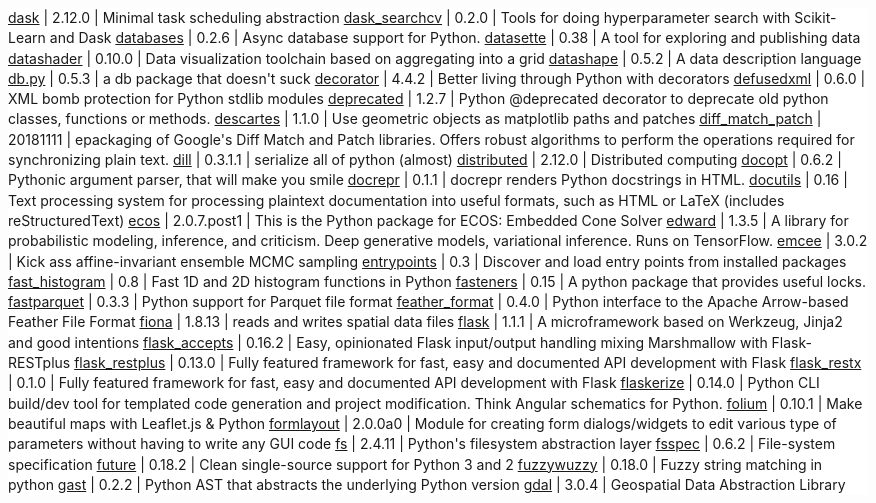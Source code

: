 [dask](https://pypi.org/project/dask) | 2.12.0 | Minimal task scheduling abstraction
[dask_searchcv](https://pypi.org/project/dask_searchcv) | 0.2.0 | Tools for doing hyperparameter search with Scikit-Learn and Dask
[databases](https://pypi.org/project/databases) | 0.2.6 | Async database support for Python.
[datasette](https://pypi.org/project/datasette) | 0.38 | A tool for exploring and publishing data
[datashader](https://pypi.org/project/datashader) | 0.10.0 | Data visualization toolchain based on aggregating into a grid
[datashape](https://pypi.org/project/datashape) | 0.5.2 | A data description language
[db.py](https://pypi.org/project/db.py) | 0.5.3 | a db package that doesn't suck
[decorator](https://pypi.org/project/decorator) | 4.4.2 | Better living through Python with decorators
[defusedxml](https://pypi.org/project/defusedxml) | 0.6.0 | XML bomb protection for Python stdlib modules
[deprecated](https://pypi.org/project/deprecated) | 1.2.7 | Python @deprecated decorator to deprecate old python classes, functions or methods.
[descartes](https://pypi.org/project/descartes) | 1.1.0 | Use geometric objects as matplotlib paths and patches
[diff_match_patch](https://pypi.org/project/diff_match_patch) | 20181111 | epackaging of Google's Diff Match and Patch libraries. Offers robust algorithms to perform the operations required for synchronizing plain text.
[dill](https://pypi.org/project/dill) | 0.3.1.1 | serialize all of python (almost)
[distributed](https://pypi.org/project/distributed) | 2.12.0 | Distributed computing
[docopt](https://pypi.org/project/docopt) | 0.6.2 | Pythonic argument parser, that will make you smile
[docrepr](https://pypi.org/project/docrepr) | 0.1.1 | docrepr renders Python docstrings in HTML.
[docutils](https://pypi.org/project/docutils) | 0.16 | Text processing system for processing plaintext documentation into useful formats, such as HTML or LaTeX (includes reStructuredText)
[ecos](https://pypi.org/project/ecos) | 2.0.7.post1 | This is the Python package for ECOS: Embedded Cone Solver
[edward](https://pypi.org/project/edward) | 1.3.5 | A library for probabilistic modeling, inference, and criticism. Deep generative models, variational inference. Runs on TensorFlow.
[emcee](https://pypi.org/project/emcee) | 3.0.2 | Kick ass affine-invariant ensemble MCMC sampling
[entrypoints](https://pypi.org/project/entrypoints) | 0.3 | Discover and load entry points from installed packages
[fast_histogram](https://pypi.org/project/fast_histogram) | 0.8 | Fast 1D and 2D histogram functions in Python
[fasteners](https://pypi.org/project/fasteners) | 0.15 | A python package that provides useful locks.
[fastparquet](https://pypi.org/project/fastparquet) | 0.3.3 | Python support for Parquet file format
[feather_format](https://pypi.org/project/feather_format) | 0.4.0 | Python interface to the Apache Arrow-based Feather File Format
[fiona](https://pypi.org/project/fiona) | 1.8.13 | reads and writes spatial data files
[flask](https://pypi.org/project/flask) | 1.1.1 | A microframework based on Werkzeug, Jinja2 and good intentions
[flask_accepts](https://pypi.org/project/flask_accepts) | 0.16.2 | Easy, opinionated Flask input/output handling mixing Marshmallow with Flask-RESTplus
[flask_restplus](https://pypi.org/project/flask_restplus) | 0.13.0 | Fully featured framework for fast, easy and documented API development with Flask
[flask_restx](https://pypi.org/project/flask_restx) | 0.1.0 | Fully featured framework for fast, easy and documented API development with Flask
[flaskerize](https://pypi.org/project/flaskerize) | 0.14.0 | Python CLI build/dev tool for templated code generation and project modification. Think Angular schematics for Python.
[folium](https://pypi.org/project/folium) | 0.10.1 | Make beautiful maps with Leaflet.js & Python
[formlayout](https://pypi.org/project/formlayout) | 2.0.0a0 | Module for creating form dialogs/widgets to edit various type of parameters without having to write any GUI code
[fs](https://pypi.org/project/fs) | 2.4.11 | Python's filesystem abstraction layer
[fsspec](https://pypi.org/project/fsspec) | 0.6.2 | File-system specification
[future](https://pypi.org/project/future) | 0.18.2 | Clean single-source support for Python 3 and 2
[fuzzywuzzy](https://pypi.org/project/fuzzywuzzy) | 0.18.0 | Fuzzy string matching in python
[gast](https://pypi.org/project/gast) | 0.2.2 | Python AST that abstracts the underlying Python version
[gdal](https://pypi.org/project/gdal) | 3.0.4 | Geospatial Data Abstraction Library